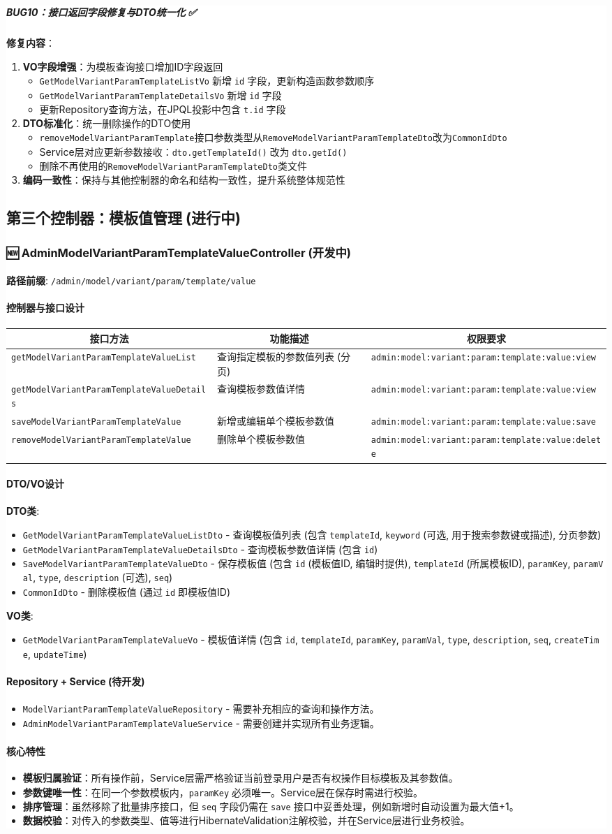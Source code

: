 ##### BUG10：接口返回字段修复与DTO统一化 ✅
**修复内容**：
1. **VO字段增强**：为模板查询接口增加ID字段返回
   - `GetModelVariantParamTemplateListVo` 新增 `id` 字段，更新构造函数参数顺序
   - `GetModelVariantParamTemplateDetailsVo` 新增 `id` 字段
   - 更新Repository查询方法，在JPQL投影中包含 `t.id` 字段
2. **DTO标准化**：统一删除操作的DTO使用
   - `removeModelVariantParamTemplate`接口参数类型从`RemoveModelVariantParamTemplateDto`改为`CommonIdDto`
   - Service层对应更新参数接收：`dto.getTemplateId()` 改为 `dto.getId()`
   - 删除不再使用的`RemoveModelVariantParamTemplateDto`类文件
3. **编码一致性**：保持与其他控制器的命名和结构一致性，提升系统整体规范性

## 第三个控制器：模板值管理 (进行中)

### 🆕 AdminModelVariantParamTemplateValueController (开发中)
**路径前缀**: `/admin/model/variant/param/template/value`

#### 控制器与接口设计
| 接口方法                                     | 功能描述                                 | 权限要求                                                |
|----------------------------------------------|------------------------------------------|---------------------------------------------------------|
| `getModelVariantParamTemplateValueList`      | 查询指定模板的参数值列表 (分页)          | `admin:model:variant:param:template:value:view`         |
| `getModelVariantParamTemplateValueDetails`   | 查询模板参数值详情                       | `admin:model:variant:param:template:value:view`         |
| `saveModelVariantParamTemplateValue`         | 新增或编辑单个模板参数值                 | `admin:model:variant:param:template:value:save`         |
| `removeModelVariantParamTemplateValue`       | 删除单个模板参数值                       | `admin:model:variant:param:template:value:delete`       |

#### DTO/VO设计
**DTO类**:
- `GetModelVariantParamTemplateValueListDto` - 查询模板值列表 (包含 `templateId`, `keyword` (可选, 用于搜索参数键或描述), 分页参数)
- `GetModelVariantParamTemplateValueDetailsDto` - 查询模板参数值详情 (包含 `id`)
- `SaveModelVariantParamTemplateValueDto` - 保存模板值 (包含 `id` (模板值ID, 编辑时提供), `templateId` (所属模板ID), `paramKey`, `paramVal`, `type`, `description` (可选), `seq`)
- `CommonIdDto` - 删除模板值 (通过 `id` 即模板值ID)

**VO类**:
- `GetModelVariantParamTemplateValueVo` - 模板值详情 (包含 `id`, `templateId`, `paramKey`, `paramVal`, `type`, `description`, `seq`, `createTime`, `updateTime`)

#### Repository + Service (待开发)
- `ModelVariantParamTemplateValueRepository` - 需要补充相应的查询和操作方法。
- `AdminModelVariantParamTemplateValueService` - 需要创建并实现所有业务逻辑。

#### 核心特性
- **模板归属验证**：所有操作前，Service层需严格验证当前登录用户是否有权操作目标模板及其参数值。
- **参数键唯一性**：在同一个参数模板内，`paramKey` 必须唯一。Service层在保存时需进行校验。
- **排序管理**：虽然移除了批量排序接口，但 `seq` 字段仍需在 `save` 接口中妥善处理，例如新增时自动设置为最大值+1。
- **数据校验**：对传入的参数类型、值等进行HibernateValidation注解校验，并在Service层进行业务校验。
